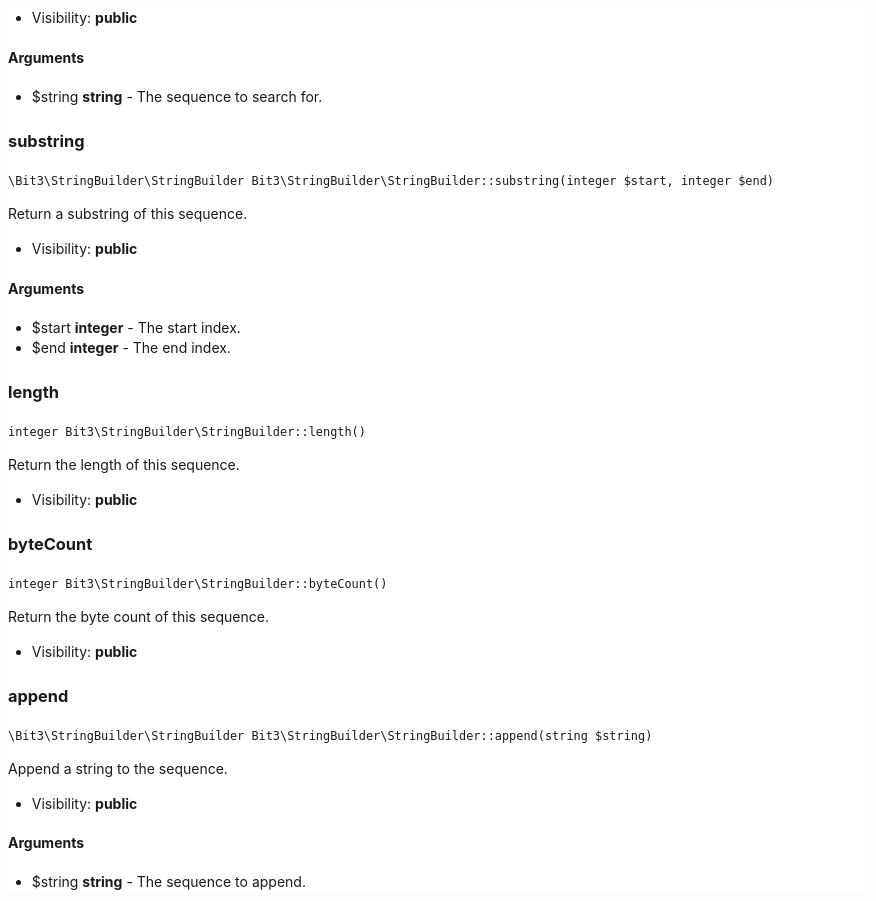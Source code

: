 

* Visibility: **public**


#### Arguments
* $string **string** - The sequence to search for.



### substring

    \Bit3\StringBuilder\StringBuilder Bit3\StringBuilder\StringBuilder::substring(integer $start, integer $end)

Return a substring of this sequence.



* Visibility: **public**


#### Arguments
* $start **integer** - The start index.
* $end **integer** - The end index.



### length

    integer Bit3\StringBuilder\StringBuilder::length()

Return the length of this sequence.



* Visibility: **public**




### byteCount

    integer Bit3\StringBuilder\StringBuilder::byteCount()

Return the byte count of this sequence.



* Visibility: **public**




### append

    \Bit3\StringBuilder\StringBuilder Bit3\StringBuilder\StringBuilder::append(string $string)

Append a string to the sequence.



* Visibility: **public**


#### Arguments
* $string **string** - The sequence to append.
